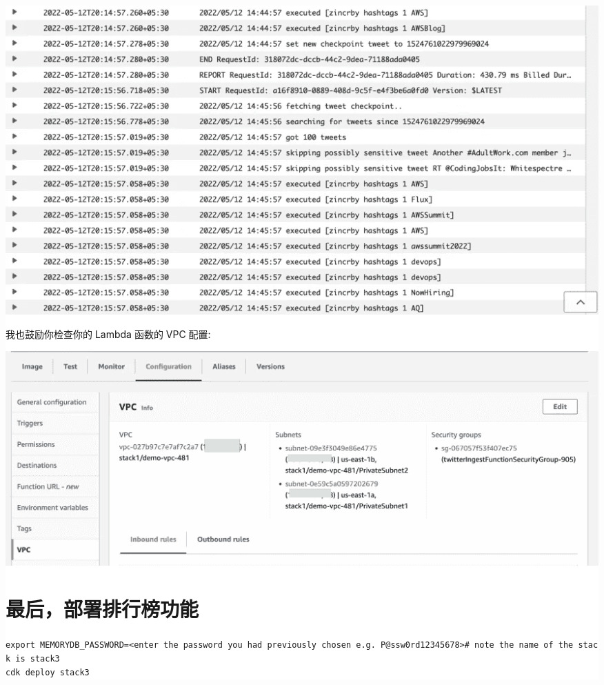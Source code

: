 ![](img/6ef2eeed3e337ae01febdeb071a31d11.png)

我也鼓励你检查你的 Lambda 函数的 VPC 配置:

![](img/cb392dbb67f660e34e454948b4ea3451.png)

# 最后，部署排行榜功能

```
export MEMORYDB_PASSWORD=<enter the password you had previously chosen e.g. P@ssw0rd12345678># note the name of the stack is stack3
cdk deploy stack3
```
